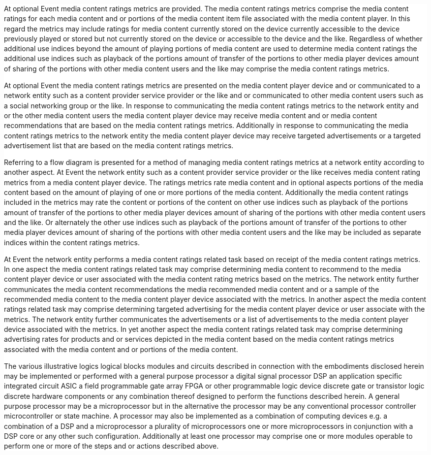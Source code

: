 At optional Event media content ratings metrics are provided. The media content ratings metrics comprise the media content ratings for each media content and or portions of the media content item file associated with the media content player. In this regard the metrics may include ratings for media content currently stored on the device currently accessible to the device previously played or stored but not currently stored on the device or accessible to the device and the like. Regardless of whether additional use indices beyond the amount of playing portions of media content are used to determine media content ratings the additional use indices such as playback of the portions amount of transfer of the portions to other media player devices amount of sharing of the portions with other media content users and the like may comprise the media content ratings metrics.

At optional Event the media content ratings metrics are presented on the media content player device and or communicated to a network entity such as a content provider service provider or the like and or communicated to other media content users such as a social networking group or the like. In response to communicating the media content ratings metrics to the network entity and or the other media content users the media content player device may receive media content and or media content recommendations that are based on the media content ratings metrics. Additionally in response to communicating the media content ratings metrics to the network entity the media content player device may receive targeted advertisements or a targeted advertisement list that are based on the media content ratings metrics.

Referring to a flow diagram is presented for a method of managing media content ratings metrics at a network entity according to another aspect. At Event the network entity such as a content provider service provider or the like receives media content rating metrics from a media content player device. The ratings metrics rate media content and in optional aspects portions of the media content based on the amount of playing of one or more portions of the media content. Additionally the media content ratings included in the metrics may rate the content or portions of the content on other use indices such as playback of the portions amount of transfer of the portions to other media player devices amount of sharing of the portions with other media content users and the like. Or alternately the other use indices such as playback of the portions amount of transfer of the portions to other media player devices amount of sharing of the portions with other media content users and the like may be included as separate indices within the content ratings metrics.

At Event the network entity performs a media content ratings related task based on receipt of the media content ratings metrics. In one aspect the media content ratings related task may comprise determining media content to recommend to the media content player device or user associated with the media content rating metrics based on the metrics. The network entity further communicates the media content recommendations the media recommended media content and or a sample of the recommended media content to the media content player device associated with the metrics. In another aspect the media content ratings related task may comprise determining targeted advertising for the media content player device or user associate with the metrics. The network entity further communicates the advertisements or a list of advertisements to the media content player device associated with the metrics. In yet another aspect the media content ratings related task may comprise determining advertising rates for products and or services depicted in the media content based on the media content ratings metrics associated with the media content and or portions of the media content.

The various illustrative logics logical blocks modules and circuits described in connection with the embodiments disclosed herein may be implemented or performed with a general purpose processor a digital signal processor DSP an application specific integrated circuit ASIC a field programmable gate array FPGA or other programmable logic device discrete gate or transistor logic discrete hardware components or any combination thereof designed to perform the functions described herein. A general purpose processor may be a microprocessor but in the alternative the processor may be any conventional processor controller microcontroller or state machine. A processor may also be implemented as a combination of computing devices e.g. a combination of a DSP and a microprocessor a plurality of microprocessors one or more microprocessors in conjunction with a DSP core or any other such configuration. Additionally at least one processor may comprise one or more modules operable to perform one or more of the steps and or actions described above.
